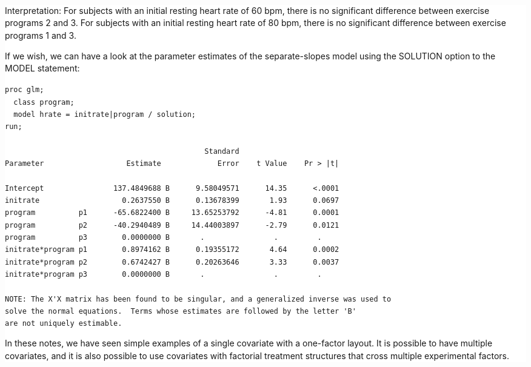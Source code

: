 ```{}
```
Interpretation: For subjects with an initial resting heart rate of 60 bpm, there is no significant difference between exercise programs 2 and 3.  For subjects with an initial resting heart rate of 80 bpm, there is no significant difference between exercise programs 1 and 3.  

If we wish, we can have a look at the parameter estimates of the separate-slopes model using the SOLUTION option to the MODEL statement:
```{}
proc glm;
  class program;
  model hrate = initrate|program / solution;
run;

                                              Standard
Parameter                   Estimate             Error    t Value    Pr > |t|

Intercept                137.4849688 B      9.58049571      14.35      <.0001
initrate                   0.2637550 B      0.13678399       1.93      0.0697
program          p1      -65.6822400 B     13.65253792      -4.81      0.0001
program          p2      -40.2940489 B     14.44003897      -2.79      0.0121
program          p3        0.0000000 B       .                .         .
initrate*program p1        0.8974162 B      0.19355172       4.64      0.0002
initrate*program p2        0.6742427 B      0.20263646       3.33      0.0037
initrate*program p3        0.0000000 B       .                .         .

NOTE: The X'X matrix has been found to be singular, and a generalized inverse was used to
solve the normal equations.  Terms whose estimates are followed by the letter 'B'
are not uniquely estimable.
```
In these notes, we have seen simple examples of a single covariate with a one-factor layout.  It is possible to have multiple covariates, and it is also possible to use covariates with factorial treatment structures that cross multiple experimental factors.
